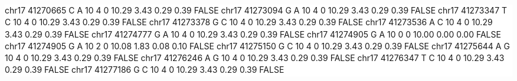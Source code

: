   <tr> <td> chr17 </td> <td align="right"> 41270665 </td> <td> C </td> <td> A </td> <td align="right">  10 </td> <td align="right">   4 </td> <td align="right">   0 </td> <td align="right"> 10.29 </td> <td align="right"> 3.43 </td> <td align="right"> 0.29 </td> <td align="right"> 0.39 </td> <td> FALSE </td> </tr>
  <tr> <td> chr17 </td> <td align="right"> 41273094 </td> <td> G </td> <td> A </td> <td align="right">  10 </td> <td align="right">   4 </td> <td align="right">   0 </td> <td align="right"> 10.29 </td> <td align="right"> 3.43 </td> <td align="right"> 0.29 </td> <td align="right"> 0.39 </td> <td> FALSE </td> </tr>
  <tr> <td> chr17 </td> <td align="right"> 41273347 </td> <td> T </td> <td> C </td> <td align="right">  10 </td> <td align="right">   4 </td> <td align="right">   0 </td> <td align="right"> 10.29 </td> <td align="right"> 3.43 </td> <td align="right"> 0.29 </td> <td align="right"> 0.39 </td> <td> FALSE </td> </tr>
  <tr> <td> chr17 </td> <td align="right"> 41273378 </td> <td> G </td> <td> C </td> <td align="right">  10 </td> <td align="right">   4 </td> <td align="right">   0 </td> <td align="right"> 10.29 </td> <td align="right"> 3.43 </td> <td align="right"> 0.29 </td> <td align="right"> 0.39 </td> <td> FALSE </td> </tr>
  <tr> <td> chr17 </td> <td align="right"> 41273536 </td> <td> A </td> <td> C </td> <td align="right">  10 </td> <td align="right">   4 </td> <td align="right">   0 </td> <td align="right"> 10.29 </td> <td align="right"> 3.43 </td> <td align="right"> 0.29 </td> <td align="right"> 0.39 </td> <td> FALSE </td> </tr>
  <tr> <td> chr17 </td> <td align="right"> 41274777 </td> <td> G </td> <td> A </td> <td align="right">  10 </td> <td align="right">   4 </td> <td align="right">   0 </td> <td align="right"> 10.29 </td> <td align="right"> 3.43 </td> <td align="right"> 0.29 </td> <td align="right"> 0.39 </td> <td> FALSE </td> </tr>
  <tr> <td> chr17 </td> <td align="right"> 41274905 </td> <td> G </td> <td> A </td> <td align="right">  10 </td> <td align="right">   0 </td> <td align="right">   0 </td> <td align="right"> 10.00 </td> <td align="right"> 0.00 </td> <td align="right"> 0.00 </td> <td align="right">  </td> <td> FALSE </td> </tr>
  <tr> <td> chr17 </td> <td align="right"> 41274905 </td> <td> G </td> <td> A </td> <td align="right">  10 </td> <td align="right">   2 </td> <td align="right">   0 </td> <td align="right"> 10.08 </td> <td align="right"> 1.83 </td> <td align="right"> 0.08 </td> <td align="right"> 0.10 </td> <td> FALSE </td> </tr>
  <tr> <td> chr17 </td> <td align="right"> 41275150 </td> <td> G </td> <td> C </td> <td align="right">  10 </td> <td align="right">   4 </td> <td align="right">   0 </td> <td align="right"> 10.29 </td> <td align="right"> 3.43 </td> <td align="right"> 0.29 </td> <td align="right"> 0.39 </td> <td> FALSE </td> </tr>
  <tr> <td> chr17 </td> <td align="right"> 41275644 </td> <td> A </td> <td> G </td> <td align="right">  10 </td> <td align="right">   4 </td> <td align="right">   0 </td> <td align="right"> 10.29 </td> <td align="right"> 3.43 </td> <td align="right"> 0.29 </td> <td align="right"> 0.39 </td> <td> FALSE </td> </tr>
  <tr> <td> chr17 </td> <td align="right"> 41276246 </td> <td> A </td> <td> G </td> <td align="right">  10 </td> <td align="right">   4 </td> <td align="right">   0 </td> <td align="right"> 10.29 </td> <td align="right"> 3.43 </td> <td align="right"> 0.29 </td> <td align="right"> 0.39 </td> <td> FALSE </td> </tr>
  <tr> <td> chr17 </td> <td align="right"> 41276347 </td> <td> T </td> <td> C </td> <td align="right">  10 </td> <td align="right">   4 </td> <td align="right">   0 </td> <td align="right"> 10.29 </td> <td align="right"> 3.43 </td> <td align="right"> 0.29 </td> <td align="right"> 0.39 </td> <td> FALSE </td> </tr>
  <tr> <td> chr17 </td> <td align="right"> 41277186 </td> <td> G </td> <td> C </td> <td align="right">  10 </td> <td align="right">   4 </td> <td align="right">   0 </td> <td align="right"> 10.29 </td> <td align="right"> 3.43 </td> <td align="right"> 0.29 </td> <td align="right"> 0.39 </td> <td> FALSE </td> </tr>
   </table>
